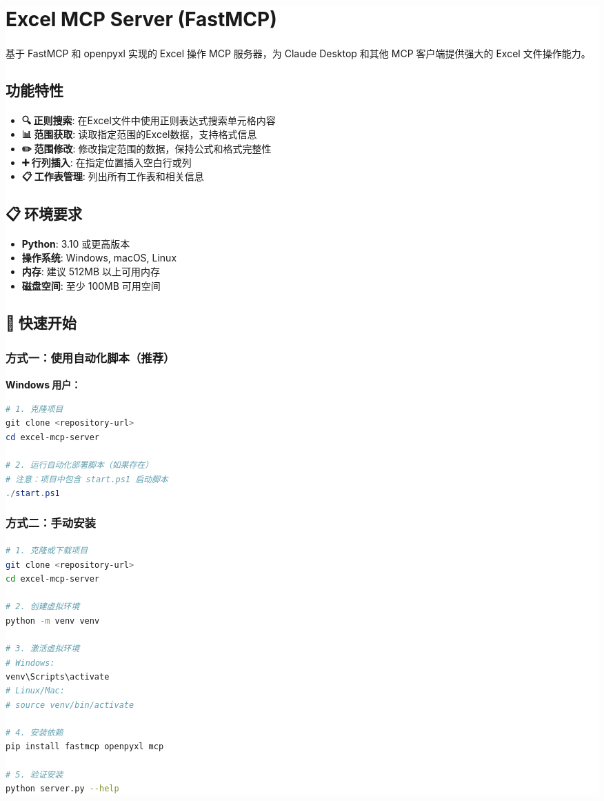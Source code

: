 # Excel MCP Server (FastMCP)

基于 FastMCP 和 openpyxl 实现的 Excel 操作 MCP 服务器，为 Claude Desktop 和其他 MCP 客户端提供强大的 Excel 文件操作能力。

## 功能特性

- **🔍 正则搜索**: 在Excel文件中使用正则表达式搜索单元格内容
- **📊 范围获取**: 读取指定范围的Excel数据，支持格式信息
- **✏️ 范围修改**: 修改指定范围的数据，保持公式和格式完整性
- **➕ 行列插入**: 在指定位置插入空白行或列
- **📋 工作表管理**: 列出所有工作表和相关信息

## 📋 环境要求

- **Python**: 3.10 或更高版本
- **操作系统**: Windows, macOS, Linux
- **内存**: 建议 512MB 以上可用内存
- **磁盘空间**: 至少 100MB 可用空间

## 🚀 快速开始

### 方式一：使用自动化脚本（推荐）

**Windows 用户：**

```powershell
# 1. 克隆项目
git clone <repository-url>
cd excel-mcp-server

# 2. 运行自动化部署脚本（如果存在）
# 注意：项目中包含 start.ps1 启动脚本
./start.ps1
```

### 方式二：手动安装

```bash
# 1. 克隆或下载项目
git clone <repository-url>
cd excel-mcp-server

# 2. 创建虚拟环境
python -m venv venv

# 3. 激活虚拟环境
# Windows:
venv\Scripts\activate
# Linux/Mac:
# source venv/bin/activate

# 4. 安装依赖
pip install fastmcp openpyxl mcp

# 5. 验证安装
python server.py --help
```
